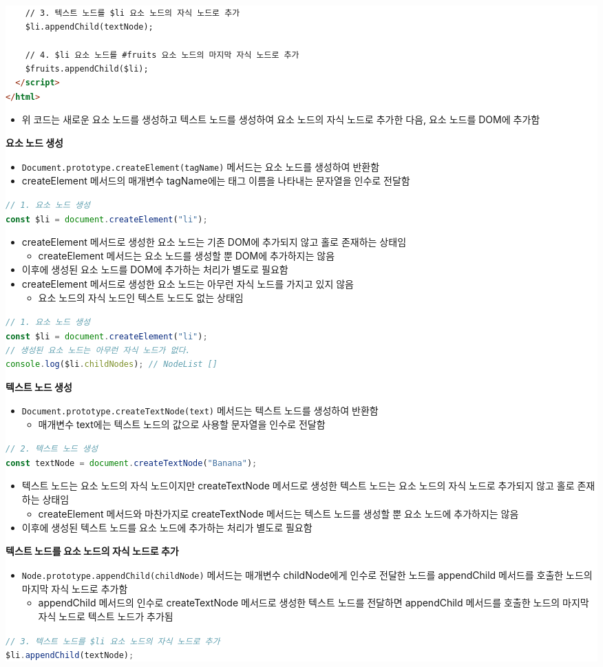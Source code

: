 ```html
    // 3. 텍스트 노드를 $li 요소 노드의 자식 노드로 추가
    $li.appendChild(textNode);

    // 4. $li 요소 노드를 #fruits 요소 노드의 마지막 자식 노드로 추가
    $fruits.appendChild($li);
  </script>
</html>
```

- 위 코드는 새로운 요소 노드를 생성하고 텍스트 노드를 생성하여 요소 노드의 자식 노드로 추가한 다음, 요소 노드를 DOM에 추가함

**요소 노드 생성**

- `Document.prototype.createElement(tagName)` 메서드는 요소 노드를 생성하여 반환함
- createElement 메서드의 매개변수 tagName에는 태그 이름을 나타내는 문자열을 인수로 전달함

```jsx
// 1. 요소 노드 생성
const $li = document.createElement("li");
```

- createElement 메서드로 생성한 요소 노드는 기존 DOM에 추가되지 않고 홀로 존재하는 상태임
  - createElement 메서드는 요소 노드를 생성할 뿐 DOM에 추가하지는 않음
- 이후에 생성된 요소 노드를 DOM에 추가하는 처리가 별도로 필요함
- createElement 메서드로 생성한 요소 노드는 아무런 자식 노드를 가지고 있지 않음
  - 요소 노드의 자식 노드인 텍스트 노드도 없는 상태임

```jsx
// 1. 요소 노드 생성
const $li = document.createElement("li");
// 생성된 요소 노드는 아무런 자식 노드가 없다.
console.log($li.childNodes); // NodeList []
```

**텍스트 노드 생성**

- `Document.prototype.createTextNode(text)` 메서드는 텍스트 노드를 생성하여 반환함
  - 매개변수 text에는 텍스트 노드의 값으로 사용할 문자열을 인수로 전달함

```jsx
// 2. 텍스트 노드 생성
const textNode = document.createTextNode("Banana");
```

- 텍스트 노드는 요소 노드의 자식 노드이지만 createTextNode 메서드로 생성한 텍스트 노드는 요소 노드의 자식 노드로 추가되지 않고 홀로 존재하는 상태임
  - createElement 메서드와 마찬가지로 createTextNode 메서드는 텍스트 노드를 생성할 뿐 요소 노드에 추가하지는 않음
- 이후에 생성된 텍스트 노드를 요소 노드에 추가하는 처리가 별도로 필요함

**텍스트 노드를 요소 노드의 자식 노드로 추가**

- `Node.prototype.appendChild(childNode)` 메서드는 매개변수 childNode에게 인수로 전달한 노드를 appendChild 메서드를 호출한 노드의 마지막 자식 노드로 추가함
  - appendChild 메서드의 인수로 createTextNode 메서드로 생성한 텍스트 노드를 전달하면 appendChild 메서드를 호출한 노드의 마지막 자식 노드로 텍스트 노드가 추가됨

```jsx
// 3. 텍스트 노드를 $li 요소 노드의 자식 노드로 추가
$li.appendChild(textNode);
```
